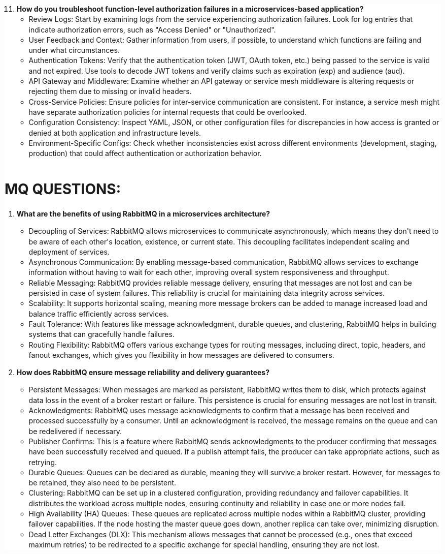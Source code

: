 11) **How do you troubleshoot function-level authorization failures in a microservices-based application?**
    - Review Logs: Start by examining logs from the service experiencing authorization failures. Look for log entries that indicate authorization errors, such as "Access Denied" or "Unauthorized".
    - User Feedback and Context: Gather information from users, if possible, to understand which functions are failing and under what circumstances.
    - Authentication Tokens: Verify that the authentication token (JWT, OAuth token, etc.) being passed to the service is valid and not expired. Use tools to decode JWT tokens and verify claims such as expiration (exp) and audience (aud).
    - API Gateway and Middleware: Examine whether an API gateway or service mesh middleware is altering requests or rejecting them due to missing or invalid headers.
    - Cross-Service Policies: Ensure policies for inter-service communication are consistent. For instance, a service mesh might have separate authorization policies for internal requests that could be overlooked.
    - Configuration Consistency: Inspect YAML, JSON, or other configuration files for discrepancies in how access is granted or denied at both application and infrastructure levels.
    - Environment-Specific Configs: Check whether inconsistencies exist across different environments (development, staging, production) that could affect authentication or authorization behavior.

# MQ QUESTIONS:

1) **What are the benefits of using RabbitMQ in a microservices architecture?**
    - Decoupling of Services: RabbitMQ allows microservices to communicate asynchronously, which means they don't need to be aware of each other's location, existence, or current state. This decoupling facilitates independent scaling and deployment of services.
    - Asynchronous Communication: By enabling message-based communication, RabbitMQ allows services to exchange information without having to wait for each other, improving overall system responsiveness and throughput.
    - Reliable Messaging: RabbitMQ provides reliable message delivery, ensuring that messages are not lost and can be persisted in case of system failures. This reliability is crucial for maintaining data integrity across services.
    - Scalability: It supports horizontal scaling, meaning more message brokers can be added to manage increased load and balance traffic efficiently across services.
    - Fault Tolerance: With features like message acknowledgment, durable queues, and clustering, RabbitMQ helps in building systems that can gracefully handle failures.
    - Routing Flexibility: RabbitMQ offers various exchange types for routing messages, including direct, topic, headers, and fanout exchanges, which gives you flexibility in how messages are delivered to consumers.

2) **How does RabbitMQ ensure message reliability and delivery guarantees?**
    - Persistent Messages: When messages are marked as persistent, RabbitMQ writes them to disk, which protects against data loss in the event of a broker restart or failure. This persistence is crucial for ensuring messages are not lost in transit.
    - Acknowledgments: RabbitMQ uses message acknowledgments to confirm that a message has been received and processed successfully by a consumer. Until an acknowledgment is received, the message remains on the queue and can be redelivered if necessary.
    - Publisher Confirms: This is a feature where RabbitMQ sends acknowledgments to the producer confirming that messages have been successfully received and queued. If a publish attempt fails, the producer can take appropriate actions, such as retrying.
    - Durable Queues: Queues can be declared as durable, meaning they will survive a broker restart. However, for messages to be retained, they also need to be persistent.
    - Clustering: RabbitMQ can be set up in a clustered configuration, providing redundancy and failover capabilities. It distributes the workload across multiple nodes, ensuring continuity and reliability in case one or more nodes fail.
    - High Availability (HA) Queues: These queues are replicated across multiple nodes within a RabbitMQ cluster, providing failover capabilities. If the node hosting the master queue goes down, another replica can take over, minimizing disruption.
    - Dead Letter Exchanges (DLX): This mechanism allows messages that cannot be processed (e.g., ones that exceed maximum retries) to be redirected to a specific exchange for special handling, ensuring they are not lost.
